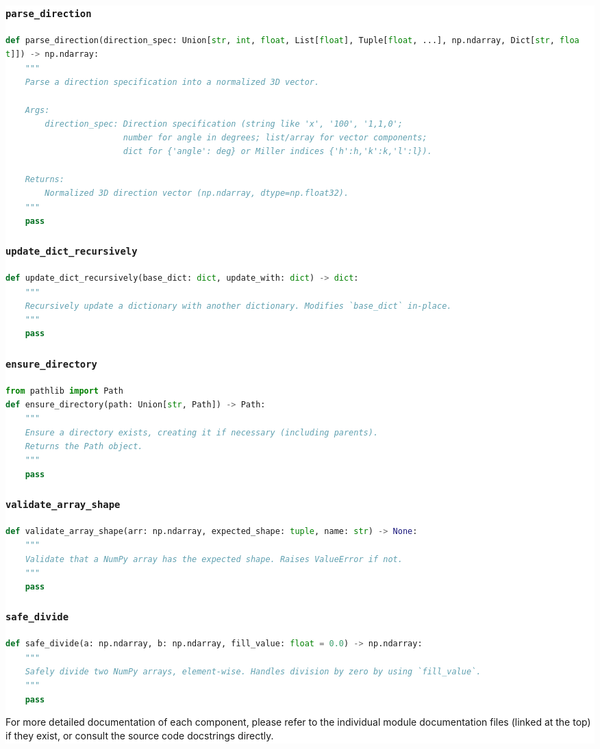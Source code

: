 ### `parse_direction`
```python
def parse_direction(direction_spec: Union[str, int, float, List[float], Tuple[float, ...], np.ndarray, Dict[str, float]]) -> np.ndarray:
    """
    Parse a direction specification into a normalized 3D vector.
    
    Args:
        direction_spec: Direction specification (string like 'x', '100', '1,1,0'; 
                        number for angle in degrees; list/array for vector components; 
                        dict for {'angle': deg} or Miller indices {'h':h,'k':k,'l':l}).
        
    Returns:
        Normalized 3D direction vector (np.ndarray, dtype=np.float32).
    """
    pass
```

### `update_dict_recursively`
```python
def update_dict_recursively(base_dict: dict, update_with: dict) -> dict:
    """
    Recursively update a dictionary with another dictionary. Modifies `base_dict` in-place.
    """
    pass
```

### `ensure_directory`
```python
from pathlib import Path
def ensure_directory(path: Union[str, Path]) -> Path:
    """
    Ensure a directory exists, creating it if necessary (including parents).
    Returns the Path object.
    """
    pass
```

### `validate_array_shape`
```python
def validate_array_shape(arr: np.ndarray, expected_shape: tuple, name: str) -> None:
    """
    Validate that a NumPy array has the expected shape. Raises ValueError if not.
    """
    pass
```

### `safe_divide`
```python
def safe_divide(a: np.ndarray, b: np.ndarray, fill_value: float = 0.0) -> np.ndarray:
    """
    Safely divide two NumPy arrays, element-wise. Handles division by zero by using `fill_value`.
    """
    pass
```

For more detailed documentation of each component, please refer to the individual module documentation files (linked at the top) if they exist, or consult the source code docstrings directly. 